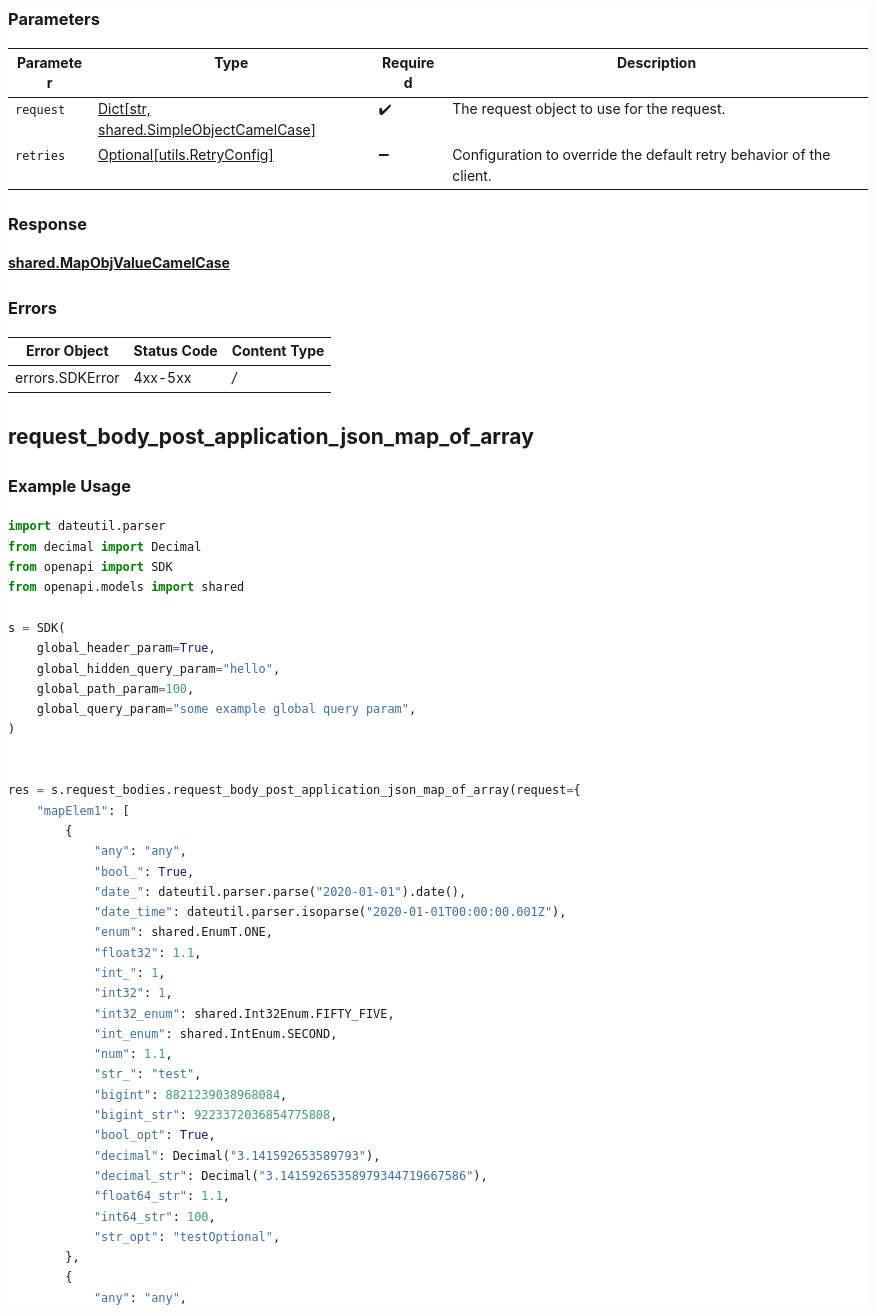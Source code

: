 ### Parameters

| Parameter                                                           | Type                                                                | Required                                                            | Description                                                         |
| ------------------------------------------------------------------- | ------------------------------------------------------------------- | ------------------------------------------------------------------- | ------------------------------------------------------------------- |
| `request`                                                           | [Dict[str, shared.SimpleObjectCamelCase]](../../models/.md)         | :heavy_check_mark:                                                  | The request object to use for the request.                          |
| `retries`                                                           | [Optional[utils.RetryConfig]](../../models/utils/retryconfig.md)    | :heavy_minus_sign:                                                  | Configuration to override the default retry behavior of the client. |

### Response

**[shared.MapObjValueCamelCase](../../models/shared/mapobjvaluecamelcase.md)**

### Errors

| Error Object    | Status Code     | Content Type    |
| --------------- | --------------- | --------------- |
| errors.SDKError | 4xx-5xx         | */*             |


## request_body_post_application_json_map_of_array

### Example Usage

```python
import dateutil.parser
from decimal import Decimal
from openapi import SDK
from openapi.models import shared

s = SDK(
    global_header_param=True,
    global_hidden_query_param="hello",
    global_path_param=100,
    global_query_param="some example global query param",
)


res = s.request_bodies.request_body_post_application_json_map_of_array(request={
    "mapElem1": [
        {
            "any": "any",
            "bool_": True,
            "date_": dateutil.parser.parse("2020-01-01").date(),
            "date_time": dateutil.parser.isoparse("2020-01-01T00:00:00.001Z"),
            "enum": shared.EnumT.ONE,
            "float32": 1.1,
            "int_": 1,
            "int32": 1,
            "int32_enum": shared.Int32Enum.FIFTY_FIVE,
            "int_enum": shared.IntEnum.SECOND,
            "num": 1.1,
            "str_": "test",
            "bigint": 8821239038968084,
            "bigint_str": 9223372036854775808,
            "bool_opt": True,
            "decimal": Decimal("3.141592653589793"),
            "decimal_str": Decimal("3.14159265358979344719667586"),
            "float64_str": 1.1,
            "int64_str": 100,
            "str_opt": "testOptional",
        },
        {
            "any": "any",
```